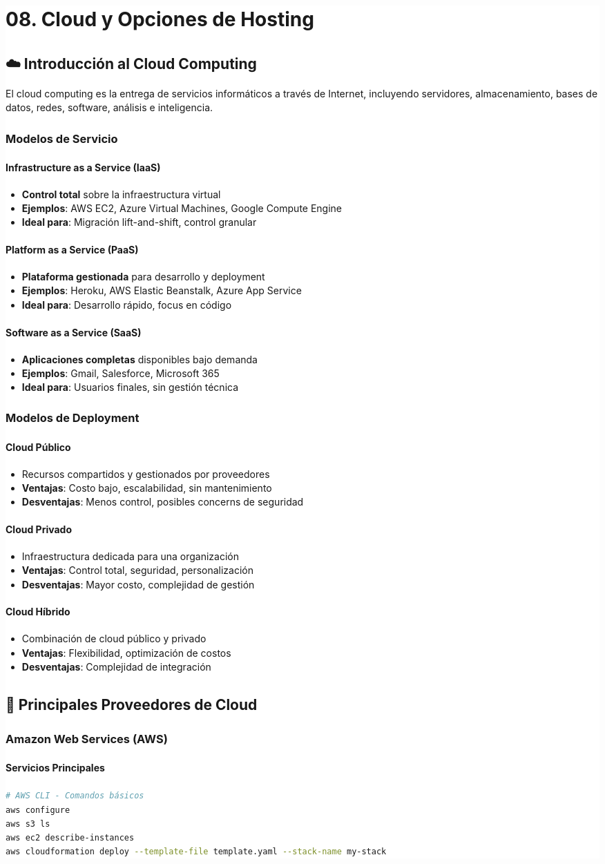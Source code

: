# 08. Cloud y Opciones de Hosting

## ☁️ Introducción al Cloud Computing

El cloud computing es la entrega de servicios informáticos a través de Internet, incluyendo servidores, almacenamiento, bases de datos, redes, software, análisis e inteligencia.

### Modelos de Servicio

#### Infrastructure as a Service (IaaS)
- **Control total** sobre la infraestructura virtual
- **Ejemplos**: AWS EC2, Azure Virtual Machines, Google Compute Engine
- **Ideal para**: Migración lift-and-shift, control granular

#### Platform as a Service (PaaS)
- **Plataforma gestionada** para desarrollo y deployment
- **Ejemplos**: Heroku, AWS Elastic Beanstalk, Azure App Service
- **Ideal para**: Desarrollo rápido, focus en código

#### Software as a Service (SaaS)
- **Aplicaciones completas** disponibles bajo demanda
- **Ejemplos**: Gmail, Salesforce, Microsoft 365
- **Ideal para**: Usuarios finales, sin gestión técnica

### Modelos de Deployment

#### Cloud Público
- Recursos compartidos y gestionados por proveedores
- **Ventajas**: Costo bajo, escalabilidad, sin mantenimiento
- **Desventajas**: Menos control, posibles concerns de seguridad

#### Cloud Privado
- Infraestructura dedicada para una organización
- **Ventajas**: Control total, seguridad, personalización
- **Desventajas**: Mayor costo, complejidad de gestión

#### Cloud Híbrido
- Combinación de cloud público y privado
- **Ventajas**: Flexibilidad, optimización de costos
- **Desventajas**: Complejidad de integración

## 🚀 Principales Proveedores de Cloud

### Amazon Web Services (AWS)

#### Servicios Principales

```bash
# AWS CLI - Comandos básicos
aws configure
aws s3 ls
aws ec2 describe-instances
aws cloudformation deploy --template-file template.yaml --stack-name my-stack
```
